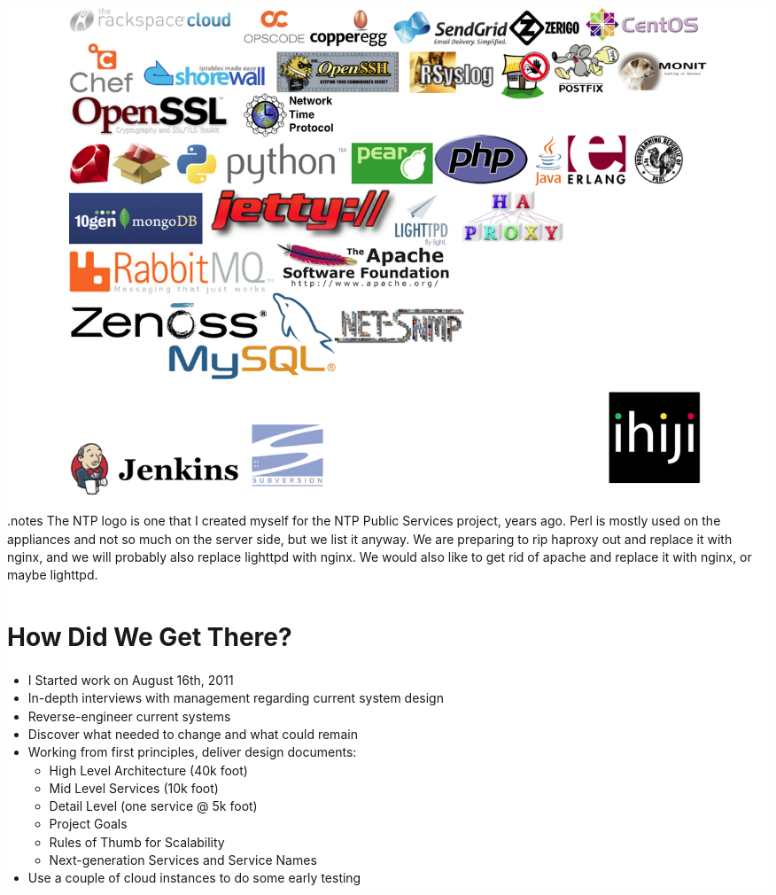 <center><img src="../images/ihiji-solution-logos.png" height="551" width="720" /></center>

.notes The NTP logo is one that I created myself for the NTP Public
Services project, years ago.  Perl is mostly used on the appliances and not
so much on the server side, but we list it anyway.  We are preparing to rip
haproxy out and replace it with nginx, and we will probably also replace
lighttpd with nginx.  We would also like to get rid of apache and replace
it with nginx, or maybe lighttpd.

# How Did We Get There?

* I Started work on August 16th, 2011
* In-depth interviews with management regarding current system design
* Reverse-engineer current systems
* Discover what needed to change and what could remain
* Working from first principles, deliver design documents:
    + High Level Architecture (40k foot)
    + Mid Level Services (10k foot)
    + Detail Level (one service @ 5k foot)
    + Project Goals
    + Rules of Thumb for Scalability
    + Next-generation Services and Service Names
* Use a couple of cloud instances to do some early testing
